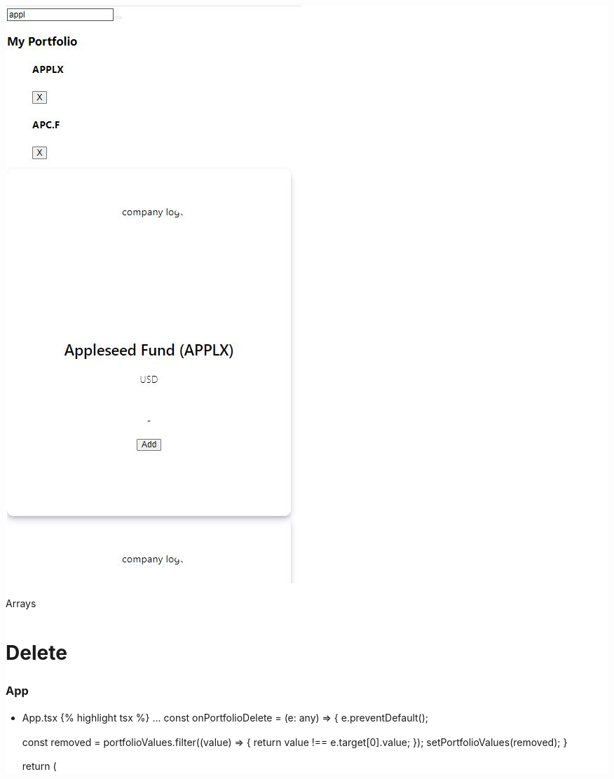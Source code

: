   <a href="/assets/img/posts/react_finshark/27.jpg"><img src="/assets/img/posts/react_finshark/27.jpg"></a>
	<figcaption>Arrays</figcaption>
</figure>

# Delete

### App

* App.tsx
{% highlight tsx %}
...
  const onPortfolioDelete = (e: any) => {
    e.preventDefault();
    
    const removed = portfolioValues.filter((value) => {
      return value !== e.target[0].value;
    });
    setPortfolioValues(removed);
  }

  return (
    <div className="App">